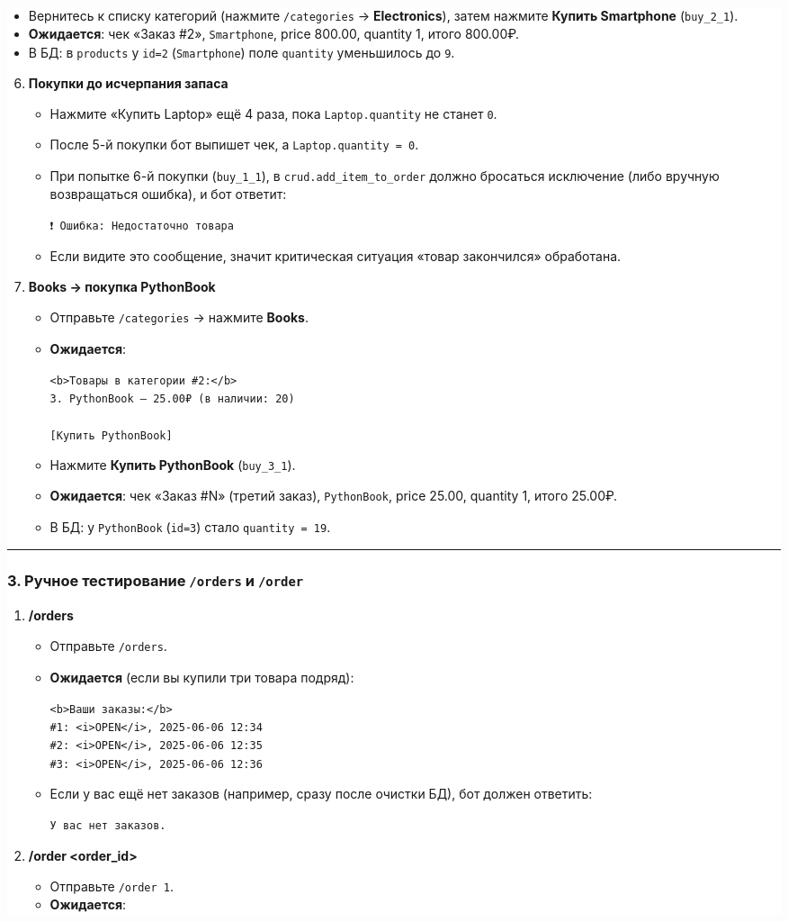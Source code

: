    * Вернитесь к списку категорий (нажмите `/categories` → **Electronics**), затем нажмите **Купить Smartphone** (`buy_2_1`).
   * **Ожидается**: чек «Заказ #2», `Smartphone`, price 800.00, quantity 1, итого 800.00₽.
   * В БД: в `products` у `id=2` (`Smartphone`) поле `quantity` уменьшилось до `9`.

6. **Покупки до исчерпания запаса**

   * Нажмите «Купить Laptop» ещё 4 раза, пока `Laptop.quantity` не станет `0`.
   * После 5-й покупки бот выпишет чек, а `Laptop.quantity = 0`.
   * При попытке 6-й покупки (`buy_1_1`), в `crud.add_item_to_order` должно бросаться исключение (либо вручную возвращаться ошибка), и бот ответит:

     ```
     ❗️ Ошибка: Недостаточно товара
     ```
   * Если видите это сообщение, значит критическая ситуация «товар закончился» обработана.

7. **Books → покупка PythonBook**

   * Отправьте `/categories` → нажмите **Books**.
   * **Ожидается**:

     ```
     <b>Товары в категории #2:</b>
     3. PythonBook — 25.00₽ (в наличии: 20)

     [Купить PythonBook]
     ```
   * Нажмите **Купить PythonBook** (`buy_3_1`).
   * **Ожидается**: чек «Заказ #N» (третий заказ), `PythonBook`, price 25.00, quantity 1, итого 25.00₽.
   * В БД: у `PythonBook` (`id=3`) стало `quantity = 19`.

---

### 3. Ручное тестирование `/orders` и `/order`

1. **/orders**

   * Отправьте `/orders`.
   * **Ожидается** (если вы купили три товара подряд):

     ```
     <b>Ваши заказы:</b>
     #1: <i>OPEN</i>, 2025-06-06 12:34
     #2: <i>OPEN</i>, 2025-06-06 12:35
     #3: <i>OPEN</i>, 2025-06-06 12:36
     ```
   * Если у вас ещё нет заказов (например, сразу после очистки БД), бот должен ответить:

     ```
     У вас нет заказов.
     ```

2. **/order \<order\_id>**

   * Отправьте `/order 1`.
   * **Ожидается**:
